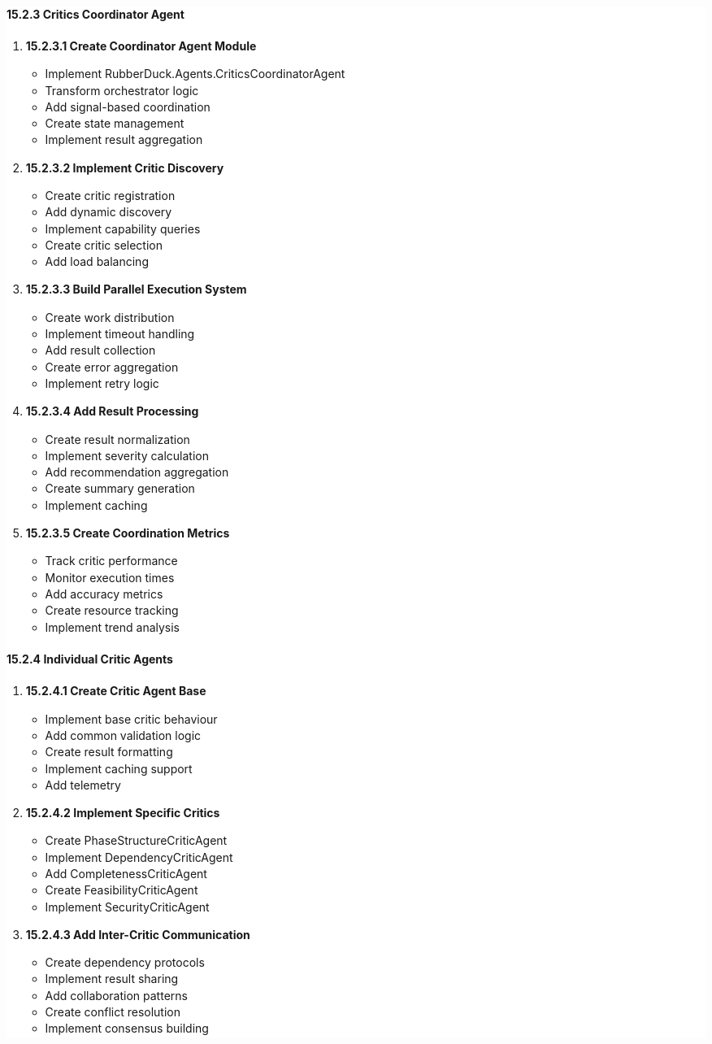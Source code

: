 #### 15.2.3 Critics Coordinator Agent
1. **15.2.3.1 Create Coordinator Agent Module**
   - Implement RubberDuck.Agents.CriticsCoordinatorAgent
   - Transform orchestrator logic
   - Add signal-based coordination
   - Create state management
   - Implement result aggregation

2. **15.2.3.2 Implement Critic Discovery**
   - Create critic registration
   - Add dynamic discovery
   - Implement capability queries
   - Create critic selection
   - Add load balancing

3. **15.2.3.3 Build Parallel Execution System**
   - Create work distribution
   - Implement timeout handling
   - Add result collection
   - Create error aggregation
   - Implement retry logic

4. **15.2.3.4 Add Result Processing**
   - Create result normalization
   - Implement severity calculation
   - Add recommendation aggregation
   - Create summary generation
   - Implement caching

5. **15.2.3.5 Create Coordination Metrics**
   - Track critic performance
   - Monitor execution times
   - Add accuracy metrics
   - Create resource tracking
   - Implement trend analysis

#### 15.2.4 Individual Critic Agents
1. **15.2.4.1 Create Critic Agent Base**
   - Implement base critic behaviour
   - Add common validation logic
   - Create result formatting
   - Implement caching support
   - Add telemetry

2. **15.2.4.2 Implement Specific Critics**
   - Create PhaseStructureCriticAgent
   - Implement DependencyCriticAgent
   - Add CompletenessCriticAgent
   - Create FeasibilityCriticAgent
   - Implement SecurityCriticAgent

3. **15.2.4.3 Add Inter-Critic Communication**
   - Create dependency protocols
   - Implement result sharing
   - Add collaboration patterns
   - Create conflict resolution
   - Implement consensus building
